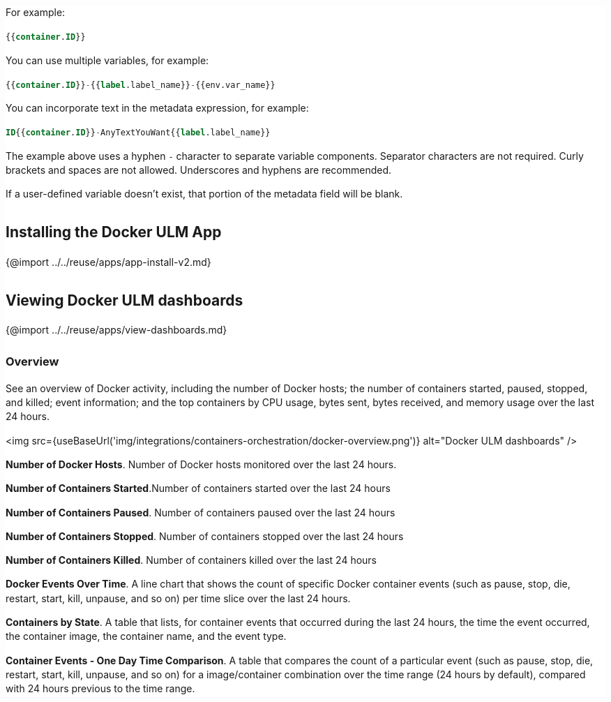 
For example:

```sql
{{container.ID}}
```

You can use multiple variables, for example:
```sql
{{container.ID}}-{{label.label_name}}-{{env.var_name}}
```

You can incorporate text in the metadata expression, for example:
```sql
ID{{container.ID}}-AnyTextYouWant{{label.label_name}}
```


The example above uses a hyphen `-` character to separate variable components. Separator characters are not required. Curly brackets and spaces are not allowed. Underscores and hyphens are recommended.

If a user-defined variable doesn’t exist, that portion of the metadata field will be blank.

## Installing the Docker ULM App
{@import ../../reuse/apps/app-install-v2.md}

## Viewing Docker ULM dashboards​
{@import ../../reuse/apps/view-dashboards.md}

### Overview

See an overview of Docker activity, including the number of Docker hosts; the number of containers started, paused, stopped, and killed; event information; and the top containers by CPU usage, bytes sent, bytes received, and memory usage over the last 24 hours.

<img src={useBaseUrl('img/integrations/containers-orchestration/docker-overview.png')} alt="Docker ULM dashboards" />

**Number of Docker Hosts**. Number of Docker hosts monitored over the last 24 hours.

**Number of Containers Started**.Number of containers started over the last 24 hours

**Number of Containers Paused**. Number of containers paused over the last 24 hours

**Number of Containers Stopped**. Number of containers stopped over the last 24 hours

**Number of Containers Killed**. Number of containers killed over the last 24 hours

**Docker Events Over Time**. A line chart that shows the count of specific Docker container events (such as pause, stop, die, restart, start, kill, unpause, and so on) per time slice over the last 24 hours.

**Containers by State**. A table that lists, for container events that occurred during the last 24 hours, the time the event occurred, the container image, the container name, and the event type.

**Container Events - One Day Time Comparison**. A table that compares the count of a particular event (such as pause, stop, die, restart, start, kill, unpause, and so on) for a image/container combination over the time range (24 hours by default), compared with 24 hours previous to the time range.
